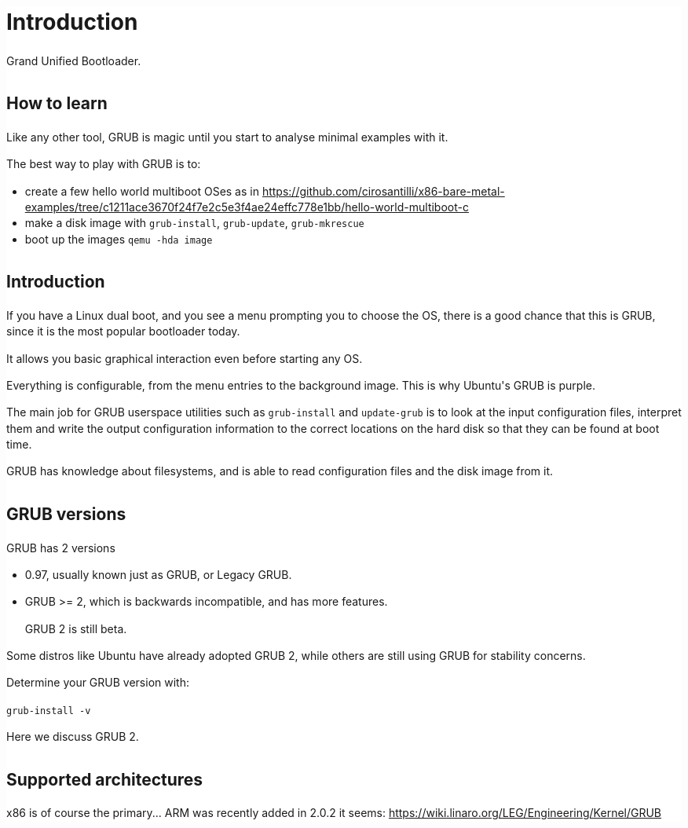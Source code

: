 # Introduction

Grand Unified Bootloader.

## How to learn

Like any other tool, GRUB is magic until you start to analyse minimal examples with it.

The best way to play with GRUB is to:

- create a few hello world multiboot OSes as in <https://github.com/cirosantilli/x86-bare-metal-examples/tree/c1211ace3670f24f7e2c5e3f4ae24effc778e1bb/hello-world-multiboot-c>
- make a disk image with `grub-install`, `grub-update`, `grub-mkrescue`
- boot up the images `qemu -hda image`

## Introduction

If you have a Linux dual boot, and you see a menu prompting you to choose the OS, there is a good chance that this is GRUB, since it is the most popular bootloader today.

It allows you basic graphical interaction even before starting any OS.

Everything is configurable, from the menu entries to the background image. This is why Ubuntu's GRUB is purple.

The main job for GRUB userspace utilities such as `grub-install` and `update-grub` is to look at the input configuration files, interpret them and write the output configuration information to the correct locations on the hard disk so that they can be found at boot time.

GRUB has knowledge about filesystems, and is able to read configuration files and the disk image from it.

## GRUB versions

GRUB has 2 versions

-   0.97, usually known just as GRUB, or Legacy GRUB.

-   GRUB >= 2, which is backwards incompatible, and has more features.

    GRUB 2 is still beta.

Some distros like Ubuntu have already adopted GRUB 2, while others are still using GRUB for stability concerns.

Determine your GRUB version with:

    grub-install -v

Here we discuss GRUB 2.

## Supported architectures

x86 is of course the primary... ARM was recently added in 2.0.2 it seems: <https://wiki.linaro.org/LEG/Engineering/Kernel/GRUB>
